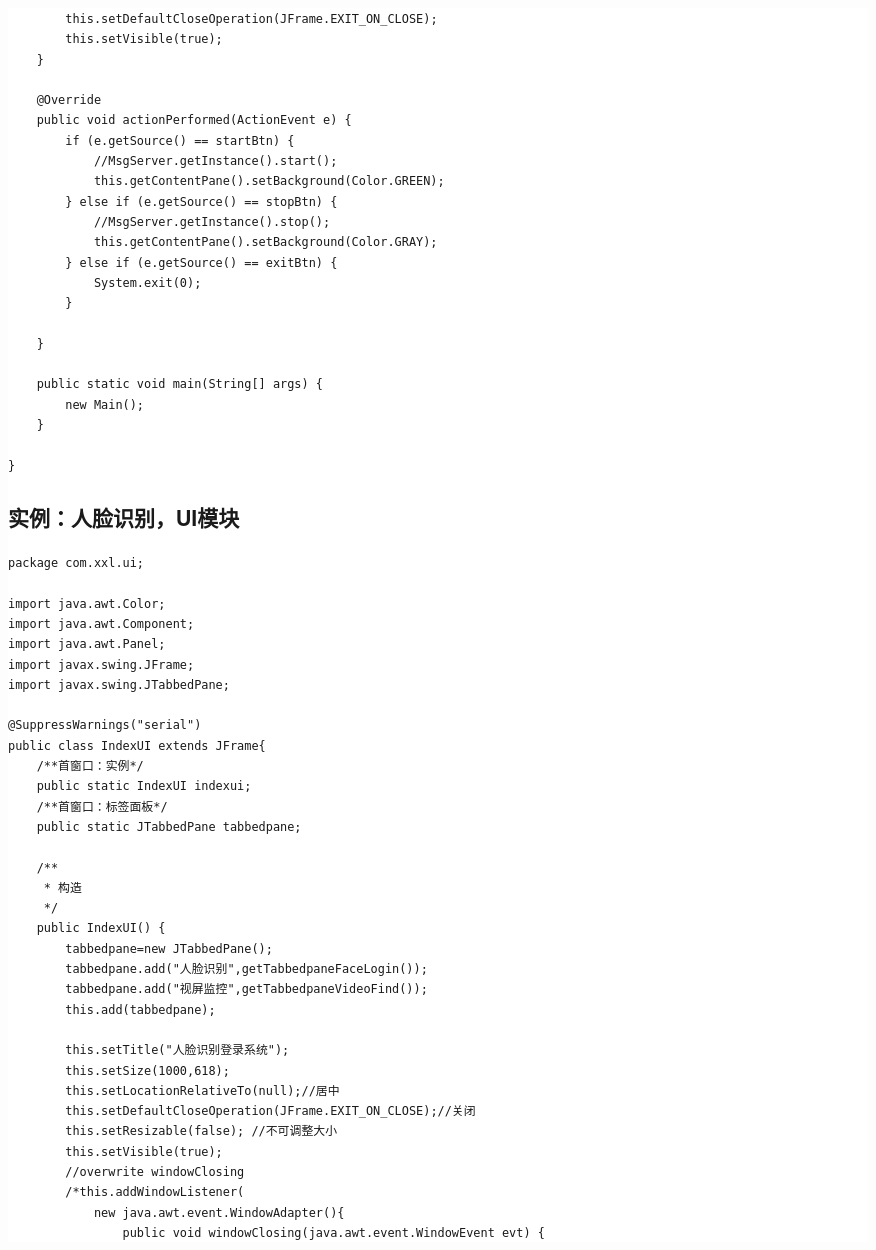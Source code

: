 ```
		this.setDefaultCloseOperation(JFrame.EXIT_ON_CLOSE);  
		this.setVisible(true);
	}
	
	@Override
	public void actionPerformed(ActionEvent e) {
		if (e.getSource() == startBtn) {
			//MsgServer.getInstance().start();
			this.getContentPane().setBackground(Color.GREEN);
		} else if (e.getSource() == stopBtn) {
			//MsgServer.getInstance().stop();
			this.getContentPane().setBackground(Color.GRAY);
		} else if (e.getSource() == exitBtn) {
			System.exit(0);
		}
		
	}

	public static void main(String[] args) {
		new Main();
	}

}

```

## 实例：人脸识别，UI模块
```
package com.xxl.ui;

import java.awt.Color;
import java.awt.Component;
import java.awt.Panel;
import javax.swing.JFrame;
import javax.swing.JTabbedPane;

@SuppressWarnings("serial")
public class IndexUI extends JFrame{
	/**首窗口：实例*/
	public static IndexUI indexui;
	/**首窗口：标签面板*/
	public static JTabbedPane tabbedpane;
	
	/**
	 * 构造
	 */
	public IndexUI() {
		tabbedpane=new JTabbedPane();
		tabbedpane.add("人脸识别",getTabbedpaneFaceLogin());
		tabbedpane.add("视屏监控",getTabbedpaneVideoFind());
		this.add(tabbedpane);
		
		this.setTitle("人脸识别登录系统");
		this.setSize(1000,618);
		this.setLocationRelativeTo(null);//居中
		this.setDefaultCloseOperation(JFrame.EXIT_ON_CLOSE);//关闭
		this.setResizable(false); //不可调整大小
		this.setVisible(true);
		//overwrite windowClosing
		/*this.addWindowListener(
			new java.awt.event.WindowAdapter(){
				public void windowClosing(java.awt.event.WindowEvent evt) {
```